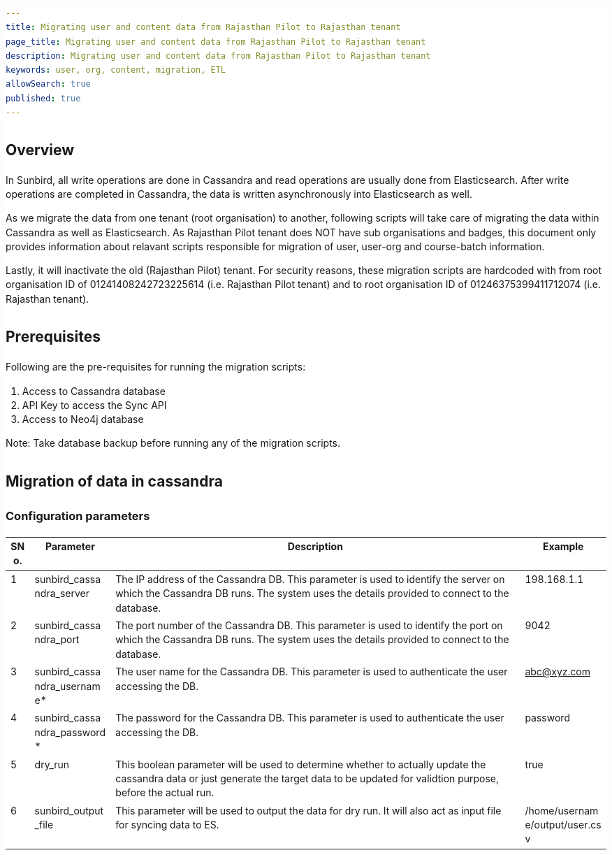 ```yaml
---
title: Migrating user and content data from Rajasthan Pilot to Rajasthan tenant
page_title: Migrating user and content data from Rajasthan Pilot to Rajasthan tenant
description: Migrating user and content data from Rajasthan Pilot to Rajasthan tenant
keywords: user, org, content, migration, ETL
allowSearch: true
published: true
---
```


## Overview

In Sunbird, all write operations are done in Cassandra and read operations are usually done from Elasticsearch. After write operations are completed in Cassandra, the data is written asynchronously into Elasticsearch as well.

As we migrate the data from one tenant (root organisation) to another, following scripts will take care of migrating the data within Cassandra as well as Elasticsearch. As Rajasthan Pilot tenant does NOT have sub organisations and badges, this document only provides information about relavant scripts responsible for migration of user, user-org and course-batch information.

Lastly, it will inactivate the old (Rajasthan Pilot) tenant. For security reasons, these migration scripts are hardcoded with from root organisation ID of 01241408242723225614 (i.e. Rajasthan Pilot tenant) and to root organisation ID of 01246375399411712074 (i.e. Rajasthan tenant).

## Prerequisites

Following are the pre-requisites for running the migration scripts:
1. Access to Cassandra database
2. API Key to access the Sync API
3. Access to Neo4j database

Note: Take database backup before running any of the migration scripts.

## Migration of data in cassandra

### Configuration parameters

SNo. | Parameter | Description | Example 
-------|-----------|-------------|---------
1 | sunbird_cassandra_server | The IP address of the Cassandra DB. This parameter is used to identify the server on which the Cassandra DB runs. The system uses the details provided to connect to the database.| 198.168.1.1
2 | sunbird_cassandra_port | The port number of the Cassandra DB. This parameter is used to identify the port on which the Cassandra DB runs.  The system uses the details provided to connect to the database.| 9042 
3 | sunbird_cassandra_username* | The user name for the Cassandra DB. This parameter is used to authenticate the user accessing the DB. | abc@xyz.com 
4 | sunbird_cassandra_password* | The password for the Cassandra DB. This parameter is used to authenticate the user accessing the DB.| password 
5 | dry_run | This boolean parameter will be used to determine whether to actually update the cassandra data or just generate the target data to be updated for validtion purpose, before the actual run. | true
6 | sunbird_output_file | This parameter will be used to output the data for dry run. It will also act as input file for syncing data to ES. | /home/username/output/user.csv

